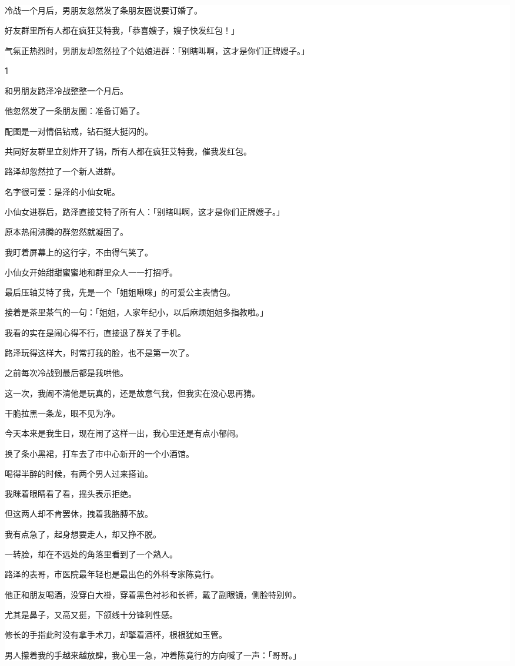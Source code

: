 冷战一个月后，男朋友忽然发了条朋友圈说要订婚了。

好友群里所有人都在疯狂艾特我，「恭喜嫂子，嫂子快发红包！」

气氛正热烈时，男朋友却忽然拉了个姑娘进群：「别瞎叫啊，这才是你们正牌嫂子。」

1

和男朋友路泽冷战整整一个月后。

他忽然发了一条朋友圈：准备订婚了。

配图是一对情侣钻戒，钻石挺大挺闪的。

共同好友群里立刻炸开了锅，所有人都在疯狂艾特我，催我发红包。

路泽却忽然拉了一个新人进群。

名字很可爱：是泽的小仙女呢。

小仙女进群后，路泽直接艾特了所有人：「别瞎叫啊，这才是你们正牌嫂子。」

原本热闹沸腾的群忽然就凝固了。

我盯着屏幕上的这行字，不由得气笑了。

小仙女开始甜甜蜜蜜地和群里众人一一打招呼。

最后压轴艾特了我，先是一个「姐姐啾咪」的可爱公主表情包。

接着是茶里茶气的一句：「姐姐，人家年纪小，以后麻烦姐姐多指教啦。」

我看的实在是闹心得不行，直接退了群关了手机。

路泽玩得这样大，时常打我的脸，也不是第一次了。

之前每次冷战到最后都是我哄他。

这一次，我闹不清他是玩真的，还是故意气我，但我实在没心思再猜。

干脆拉黑一条龙，眼不见为净。

今天本来是我生日，现在闹了这样一出，我心里还是有点小郁闷。

换了条小黑裙，打车去了市中心新开的一个小酒馆。

喝得半醉的时候，有两个男人过来搭讪。

我眯着眼睛看了看，摇头表示拒绝。

但这两人却不肯罢休，拽着我胳膊不放。

我有点急了，起身想要走人，却又挣不脱。

一转脸，却在不远处的角落里看到了一个熟人。

路泽的表哥，市医院最年轻也是最出色的外科专家陈竟行。

他正和朋友喝酒，没穿白大褂，穿着黑色衬衫和长裤，戴了副眼镜，侧脸特别帅。

尤其是鼻子，又高又挺，下颌线十分锋利性感。

修长的手指此时没有拿手术刀，却擎着酒杯，根根犹如玉管。

男人攥着我的手越来越放肆，我心里一急，冲着陈竟行的方向喊了一声：「哥哥。」
